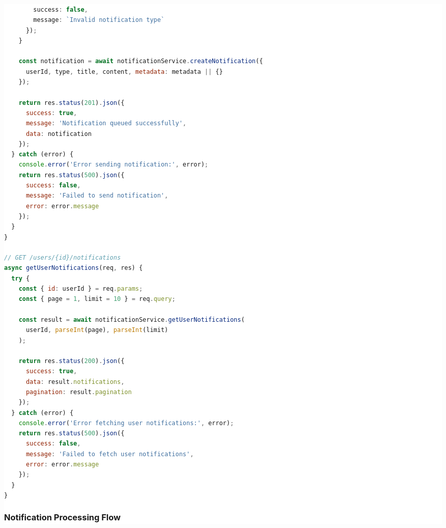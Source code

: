 ```javascript
        success: false, 
        message: `Invalid notification type` 
      });
    }
    
    const notification = await notificationService.createNotification({
      userId, type, title, content, metadata: metadata || {}
    });
    
    return res.status(201).json({
      success: true,
      message: 'Notification queued successfully',
      data: notification
    });
  } catch (error) {
    console.error('Error sending notification:', error);
    return res.status(500).json({
      success: false,
      message: 'Failed to send notification',
      error: error.message
    });
  }
}

// GET /users/{id}/notifications
async getUserNotifications(req, res) {
  try {
    const { id: userId } = req.params;
    const { page = 1, limit = 10 } = req.query;
    
    const result = await notificationService.getUserNotifications(
      userId, parseInt(page), parseInt(limit)
    );
    
    return res.status(200).json({
      success: true,
      data: result.notifications,
      pagination: result.pagination
    });
  } catch (error) {
    console.error('Error fetching user notifications:', error);
    return res.status(500).json({
      success: false,
      message: 'Failed to fetch user notifications',
      error: error.message
    });
  }
}
```

### Notification Processing Flow
